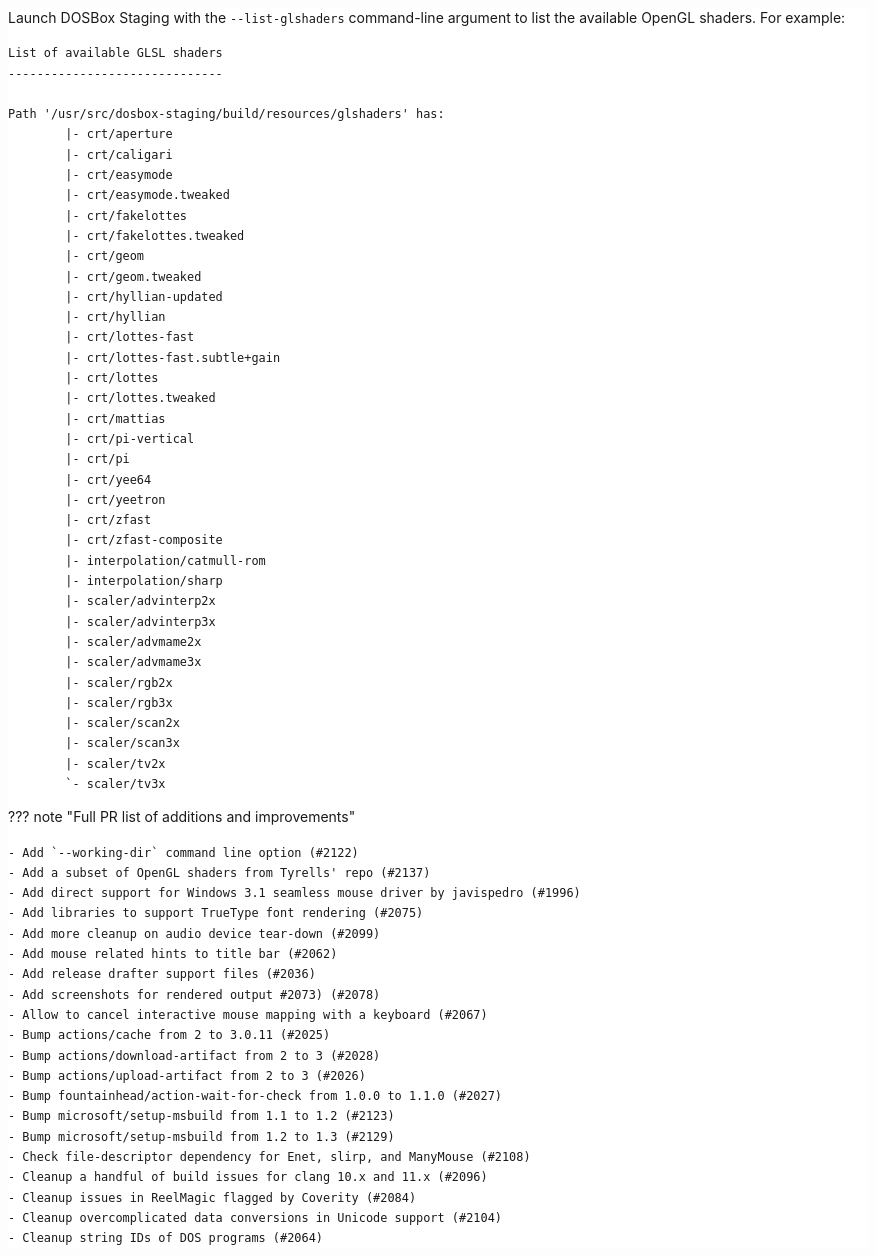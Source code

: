 Launch DOSBox Staging with the `--list-glshaders` command-line argument to list
the available OpenGL shaders. For example:

```
List of available GLSL shaders
------------------------------

Path '/usr/src/dosbox-staging/build/resources/glshaders' has:
        |- crt/aperture
        |- crt/caligari
        |- crt/easymode
        |- crt/easymode.tweaked
        |- crt/fakelottes
        |- crt/fakelottes.tweaked
        |- crt/geom
        |- crt/geom.tweaked
        |- crt/hyllian-updated
        |- crt/hyllian
        |- crt/lottes-fast
        |- crt/lottes-fast.subtle+gain
        |- crt/lottes
        |- crt/lottes.tweaked
        |- crt/mattias
        |- crt/pi-vertical
        |- crt/pi
        |- crt/yee64
        |- crt/yeetron
        |- crt/zfast
        |- crt/zfast-composite
        |- interpolation/catmull-rom
        |- interpolation/sharp
        |- scaler/advinterp2x
        |- scaler/advinterp3x
        |- scaler/advmame2x
        |- scaler/advmame3x
        |- scaler/rgb2x
        |- scaler/rgb3x
        |- scaler/scan2x
        |- scaler/scan3x
        |- scaler/tv2x
        `- scaler/tv3x
```

??? note "Full PR list of additions and improvements"

    - Add `--working-dir` command line option (#2122)
    - Add a subset of OpenGL shaders from Tyrells' repo (#2137)
    - Add direct support for Windows 3.1 seamless mouse driver by javispedro (#1996)
    - Add libraries to support TrueType font rendering (#2075)
    - Add more cleanup on audio device tear-down (#2099)
    - Add mouse related hints to title bar (#2062)
    - Add release drafter support files (#2036)
    - Add screenshots for rendered output #2073) (#2078)
    - Allow to cancel interactive mouse mapping with a keyboard (#2067)
    - Bump actions/cache from 2 to 3.0.11 (#2025)
    - Bump actions/download-artifact from 2 to 3 (#2028)
    - Bump actions/upload-artifact from 2 to 3 (#2026)
    - Bump fountainhead/action-wait-for-check from 1.0.0 to 1.1.0 (#2027)
    - Bump microsoft/setup-msbuild from 1.1 to 1.2 (#2123)
    - Bump microsoft/setup-msbuild from 1.2 to 1.3 (#2129)
    - Check file-descriptor dependency for Enet, slirp, and ManyMouse (#2108)
    - Cleanup a handful of build issues for clang 10.x and 11.x (#2096)
    - Cleanup issues in ReelMagic flagged by Coverity (#2084)
    - Cleanup overcomplicated data conversions in Unicode support (#2104)
    - Cleanup string IDs of DOS programs (#2064)